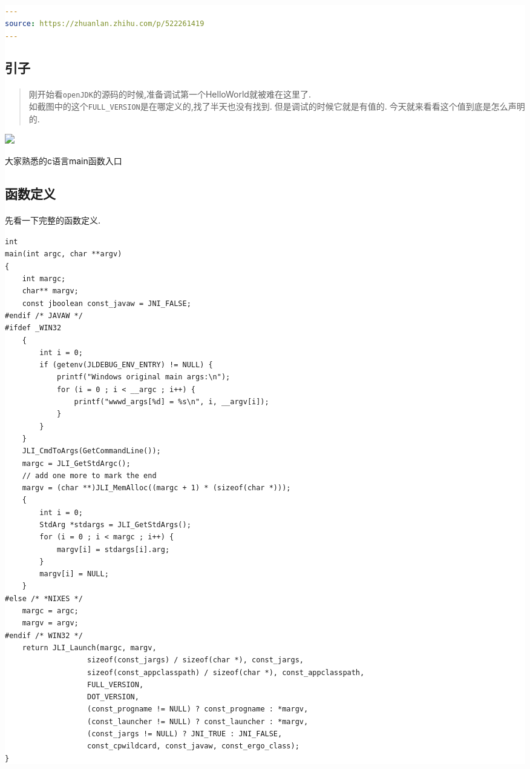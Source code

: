 ```yaml
---
source: https://zhuanlan.zhihu.com/p/522261419
---
```

## 引子

> 刚开始看`openJDK`的源码的时候,准备调试第一个HelloWorld就被难在这里了.  
> 如截图中的这个`FULL_VERSION`是在哪定义的,找了半天也没有找到. 但是调试的时候它就是有值的. 今天就来看看这个值到底是怎么声明的.

![](https://pic2.zhimg.com/v2-8e9ac6d2404a0bc1e63eb5c4cba4fdfd_b.jpg)

大家熟悉的c语言main函数入口

## 函数定义

先看一下完整的函数定义.

```
int
main(int argc, char **argv)
{
    int margc;
    char** margv;
    const jboolean const_javaw = JNI_FALSE;
#endif /* JAVAW */
#ifdef _WIN32
    {
        int i = 0;
        if (getenv(JLDEBUG_ENV_ENTRY) != NULL) {
            printf("Windows original main args:\n");
            for (i = 0 ; i < __argc ; i++) {
                printf("wwwd_args[%d] = %s\n", i, __argv[i]);
            }
        }
    }
    JLI_CmdToArgs(GetCommandLine());
    margc = JLI_GetStdArgc();
    // add one more to mark the end
    margv = (char **)JLI_MemAlloc((margc + 1) * (sizeof(char *)));
    {
        int i = 0;
        StdArg *stdargs = JLI_GetStdArgs();
        for (i = 0 ; i < margc ; i++) {
            margv[i] = stdargs[i].arg;
        }
        margv[i] = NULL;
    }
#else /* *NIXES */
    margc = argc;
    margv = argv;
#endif /* WIN32 */
    return JLI_Launch(margc, margv,
                   sizeof(const_jargs) / sizeof(char *), const_jargs,
                   sizeof(const_appclasspath) / sizeof(char *), const_appclasspath,
                   FULL_VERSION,
                   DOT_VERSION,
                   (const_progname != NULL) ? const_progname : *margv,
                   (const_launcher != NULL) ? const_launcher : *margv,
                   (const_jargs != NULL) ? JNI_TRUE : JNI_FALSE,
                   const_cpwildcard, const_javaw, const_ergo_class);
}
```
